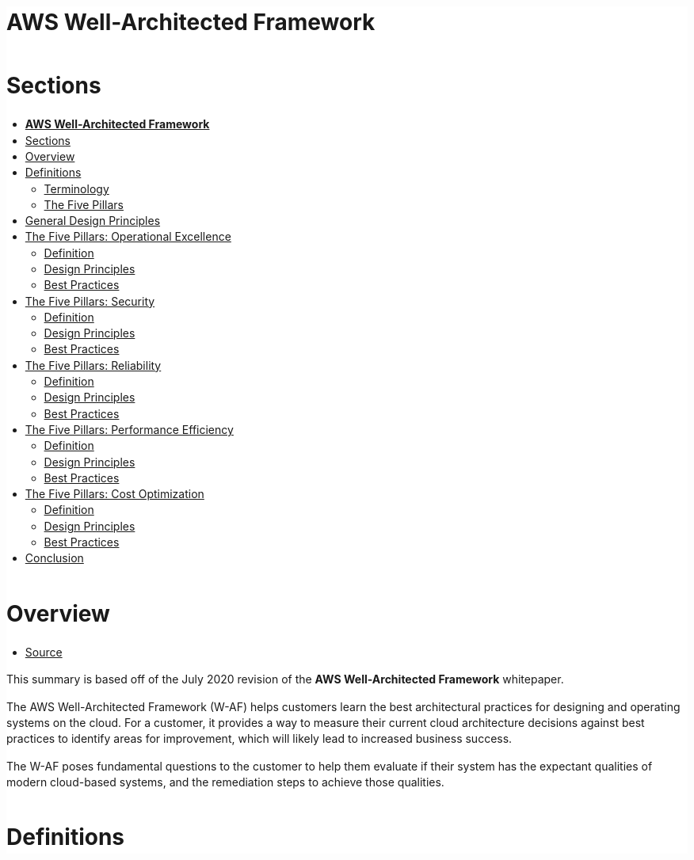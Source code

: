 # **AWS Well-Architected Framework**

# Sections
- [**AWS Well-Architected Framework**](#aws-well-architected-framework)
- [Sections](#sections)
- [Overview](#overview)
- [Definitions](#definitions)
  - [Terminology](#terminology)
  - [The Five Pillars](#the-five-pillars)
- [General Design Principles](#general-design-principles)
- [The Five Pillars: Operational Excellence](#the-five-pillars-operational-excellence)
  - [Definition](#definition)
  - [Design Principles](#design-principles)
  - [Best Practices](#best-practices)
- [The Five Pillars: Security](#the-five-pillars-security)
  - [Definition](#definition-1)
  - [Design Principles](#design-principles-1)
  - [Best Practices](#best-practices-1)
- [The Five Pillars: Reliability](#the-five-pillars-reliability)
  - [Definition](#definition-2)
  - [Design Principles](#design-principles-2)
  - [Best Practices](#best-practices-2)
- [The Five Pillars: Performance Efficiency](#the-five-pillars-performance-efficiency)
  - [Definition](#definition-3)
  - [Design Principles](#design-principles-3)
  - [Best Practices](#best-practices-3)
- [The Five Pillars: Cost Optimization](#the-five-pillars-cost-optimization)
  - [Definition](#definition-4)
  - [Design Principles](#design-principles-4)
  - [Best Practices](#best-practices-4)
- [Conclusion](#conclusion)

# Overview
- [Source](https://docs.aws.amazon.com/wellarchitected/latest/framework/welcome.html)

This summary is based off of the July 2020 revision of the **AWS Well-Architected Framework** whitepaper.

The AWS Well-Architected Framework (W-AF) helps customers learn the best architectural practices for designing and operating systems on the cloud. For a customer, it provides a way to measure their current cloud architecture decisions against best practices to identify areas for improvement, which will likely lead to increased business success.

The W-AF poses fundamental questions to the customer to help them evaluate if their system has the expectant qualities of modern cloud-based systems, and the remediation steps to achieve those qualities.

# Definitions

